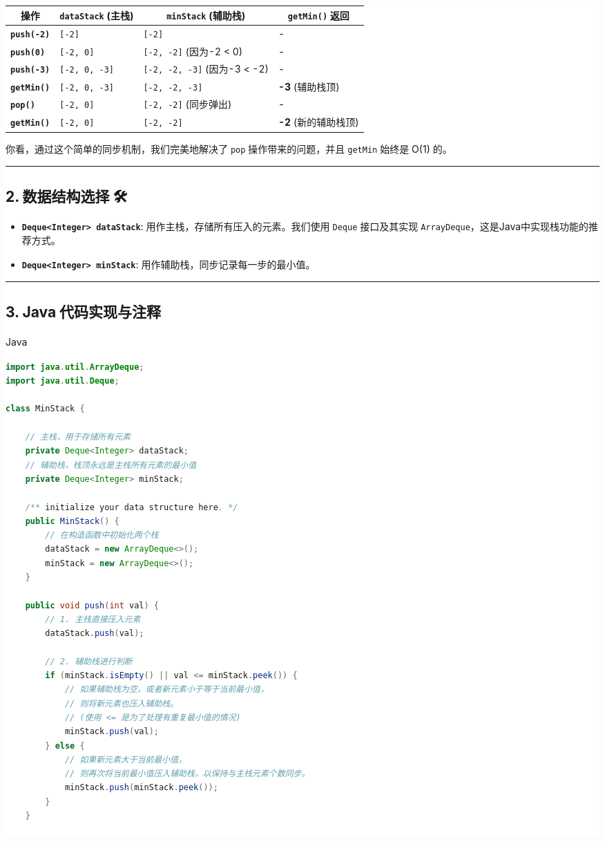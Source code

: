 |操作|`dataStack` (主栈)|`minStack` (辅助栈)|`getMin()` 返回|
|---|---|---|---|
|**`push(-2)`**|`[-2]`|`[-2]`|-|
|**`push(0)`**|`[-2, 0]`|`[-2, -2]` (因为-2 < 0)|-|
|**`push(-3)`**|`[-2, 0, -3]`|`[-2, -2, -3]` (因为-3 < -2)|-|
|**`getMin()`**|`[-2, 0, -3]`|`[-2, -2, -3]`|**-3** (辅助栈顶)|
|**`pop()`**|`[-2, 0]`|`[-2, -2]` (同步弹出)|-|
|**`getMin()`**|`[-2, 0]`|`[-2, -2]`|**-2** (新的辅助栈顶)|

你看，通过这个简单的同步机制，我们完美地解决了 `pop` 操作带来的问题，并且 `getMin` 始终是 O(1) 的。

---

## 2. 数据结构选择 🛠️

- **`Deque<Integer> dataStack`**: 用作主栈，存储所有压入的元素。我们使用 `Deque` 接口及其实现 `ArrayDeque`，这是Java中实现栈功能的推荐方式。
    
- **`Deque<Integer> minStack`**: 用作辅助栈，同步记录每一步的最小值。
    

---

## 3. Java 代码实现与注释

Java

```java
import java.util.ArrayDeque;
import java.util.Deque;

class MinStack {

    // 主栈，用于存储所有元素
    private Deque<Integer> dataStack;
    // 辅助栈，栈顶永远是主栈所有元素的最小值
    private Deque<Integer> minStack;

    /** initialize your data structure here. */
    public MinStack() {
        // 在构造函数中初始化两个栈
        dataStack = new ArrayDeque<>();
        minStack = new ArrayDeque<>();
    }
    
    public void push(int val) {
        // 1. 主栈直接压入元素
        dataStack.push(val);
        
        // 2. 辅助栈进行判断
        if (minStack.isEmpty() || val <= minStack.peek()) {
            // 如果辅助栈为空，或者新元素小于等于当前最小值，
            // 则将新元素也压入辅助栈。
            // (使用 <= 是为了处理有重复最小值的情况)
            minStack.push(val);
        } else {
            // 如果新元素大于当前最小值，
            // 则再次将当前最小值压入辅助栈，以保持与主栈元素个数同步。
            minStack.push(minStack.peek());
        }
    }
    
```